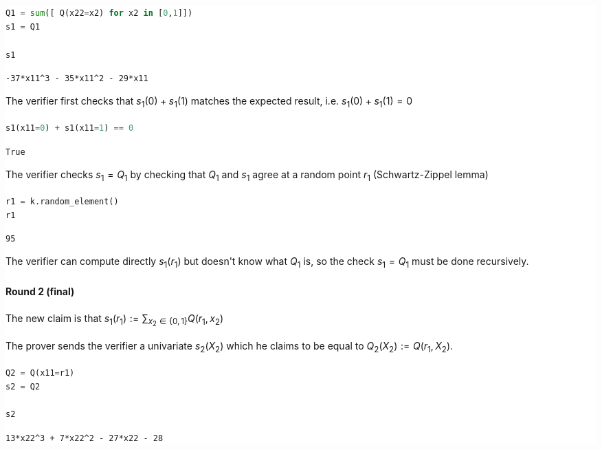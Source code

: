
```python
Q1 = sum([ Q(x22=x2) for x2 in [0,1]])
s1 = Q1

s1
```




    -37*x11^3 - 35*x11^2 - 29*x11



The verifier first checks that $s_1(0) + s_1(1)$ matches the expected result, i.e. $s_1(0) + s_1(1) = 0$


```python
s1(x11=0) + s1(x11=1) == 0
```




    True



The verifier checks $s_1 = Q_1$ by checking that $Q_1$ and $s_1$ agree at a random point $r_1$ (Schwartz-Zippel lemma)


```python
r1 = k.random_element()
r1
```




    95



The verifier can compute directly $s_1(r_1)$ but doesn't know what $Q_1$ is, so the check $s_1 = Q_1$ must be done recursively.

#### Round 2 (final)

The new claim is that $s_1(r_1) := \sum_{x_2 \in \{0,1\}} Q(r_1, x_2)$

The prover sends the verifier a univariate $s_2(X_2)$ which he claims to be equal to  $Q_2(X_2) := Q(r_1, X_2)$.


```python
Q2 = Q(x11=r1)
s2 = Q2

s2
```




    13*x22^3 + 7*x22^2 - 27*x22 - 28
